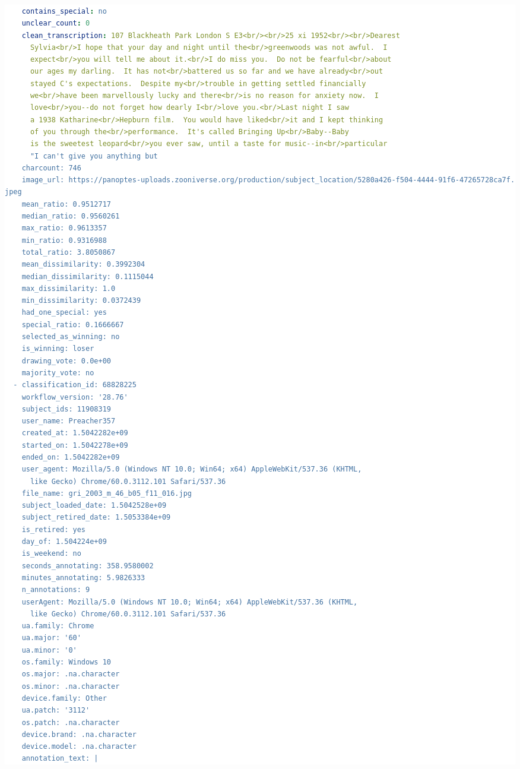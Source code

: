 ```yaml
    contains_special: no
    unclear_count: 0
    clean_transcription: 107 Blackheath Park London S E3<br/><br/>25 xi 1952<br/><br/>Dearest
      Sylvia<br/>I hope that your day and night until the<br/>greenwoods was not awful.  I
      expect<br/>you will tell me about it.<br/>I do miss you.  Do not be fearful<br/>about
      our ages my darling.  It has not<br/>battered us so far and we have already<br/>out
      stayed C's expectations.  Despite my<br/>trouble in getting settled financially
      we<br/>have been marvellously lucky and there<br/>is no reason for anxiety now.  I
      love<br/>you--do not forget how dearly I<br/>love you.<br/>Last night I saw
      a 1938 Katharine<br/>Hepburn film.  You would have liked<br/>it and I kept thinking
      of you through the<br/>performance.  It's called Bringing Up<br/>Baby--Baby
      is the sweetest leopard<br/>you ever saw, until a taste for music--in<br/>particular
      "I can't give you anything but
    charcount: 746
    image_url: https://panoptes-uploads.zooniverse.org/production/subject_location/5280a426-f504-4444-91f6-47265728ca7f.jpeg
    mean_ratio: 0.9512717
    median_ratio: 0.9560261
    max_ratio: 0.9613357
    min_ratio: 0.9316988
    total_ratio: 3.8050867
    mean_dissimilarity: 0.3992304
    median_dissimilarity: 0.1115044
    max_dissimilarity: 1.0
    min_dissimilarity: 0.0372439
    had_one_special: yes
    special_ratio: 0.1666667
    selected_as_winning: no
    is_winning: loser
    drawing_vote: 0.0e+00
    majority_vote: no
  - classification_id: 68828225
    workflow_version: '28.76'
    subject_ids: 11908319
    user_name: Preacher357
    created_at: 1.5042282e+09
    started_on: 1.5042278e+09
    ended_on: 1.5042282e+09
    user_agent: Mozilla/5.0 (Windows NT 10.0; Win64; x64) AppleWebKit/537.36 (KHTML,
      like Gecko) Chrome/60.0.3112.101 Safari/537.36
    file_name: gri_2003_m_46_b05_f11_016.jpg
    subject_loaded_date: 1.5042528e+09
    subject_retired_date: 1.5053384e+09
    is_retired: yes
    day_of: 1.504224e+09
    is_weekend: no
    seconds_annotating: 358.9580002
    minutes_annotating: 5.9826333
    n_annotations: 9
    userAgent: Mozilla/5.0 (Windows NT 10.0; Win64; x64) AppleWebKit/537.36 (KHTML,
      like Gecko) Chrome/60.0.3112.101 Safari/537.36
    ua.family: Chrome
    ua.major: '60'
    ua.minor: '0'
    os.family: Windows 10
    os.major: .na.character
    os.minor: .na.character
    device.family: Other
    ua.patch: '3112'
    os.patch: .na.character
    device.brand: .na.character
    device.model: .na.character
    annotation_text: |
```